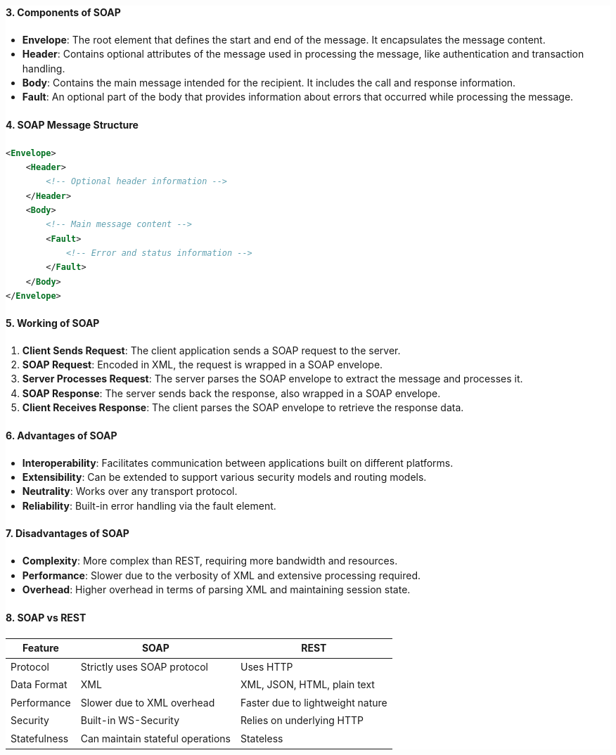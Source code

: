 #### 3. **Components of SOAP**
- **Envelope**: The root element that defines the start and end of the message. It encapsulates the message content.
- **Header**: Contains optional attributes of the message used in processing the message, like authentication and transaction handling.
- **Body**: Contains the main message intended for the recipient. It includes the call and response information.
- **Fault**: An optional part of the body that provides information about errors that occurred while processing the message.

#### 4. **SOAP Message Structure**

```xml
<Envelope>
    <Header>
        <!-- Optional header information -->
    </Header>
    <Body>
        <!-- Main message content -->
        <Fault>
            <!-- Error and status information -->
        </Fault>
    </Body>
</Envelope>
```

#### 5. **Working of SOAP**
1. **Client Sends Request**: The client application sends a SOAP request to the server.
2. **SOAP Request**: Encoded in XML, the request is wrapped in a SOAP envelope.
3. **Server Processes Request**: The server parses the SOAP envelope to extract the message and processes it.
4. **SOAP Response**: The server sends back the response, also wrapped in a SOAP envelope.
5. **Client Receives Response**: The client parses the SOAP envelope to retrieve the response data.

#### 6. **Advantages of SOAP**
- **Interoperability**: Facilitates communication between applications built on different platforms.
- **Extensibility**: Can be extended to support various security models and routing models.
- **Neutrality**: Works over any transport protocol.
- **Reliability**: Built-in error handling via the fault element.

#### 7. **Disadvantages of SOAP**
- **Complexity**: More complex than REST, requiring more bandwidth and resources.
- **Performance**: Slower due to the verbosity of XML and extensive processing required.
- **Overhead**: Higher overhead in terms of parsing XML and maintaining session state.

#### 8. **SOAP vs REST**
| Feature       | SOAP                                      | REST                              |
|---------------|-------------------------------------------|-----------------------------------|
| Protocol      | Strictly uses SOAP protocol               | Uses HTTP                         |
| Data Format   | XML                                       | XML, JSON, HTML, plain text       |
| Performance   | Slower due to XML overhead                | Faster due to lightweight nature  |
| Security      | Built-in WS-Security                      | Relies on underlying HTTP         |
| Statefulness  | Can maintain stateful operations          | Stateless                         |
